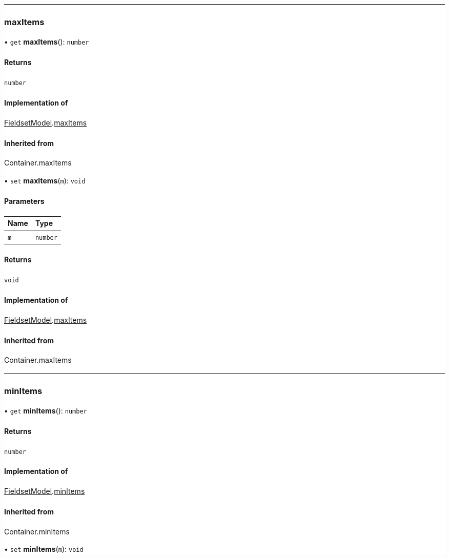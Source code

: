___

### maxItems

• `get` **maxItems**(): `number`

#### Returns

`number`

#### Implementation of

[FieldsetModel](../interfaces/FieldsetModel.md).[maxItems](../interfaces/FieldsetModel.md#maxitems)

#### Inherited from

Container.maxItems

• `set` **maxItems**(`m`): `void`

#### Parameters

| Name | Type |
| :------ | :------ |
| `m` | `number` |

#### Returns

`void`

#### Implementation of

[FieldsetModel](../interfaces/FieldsetModel.md).[maxItems](../interfaces/FieldsetModel.md#maxitems)

#### Inherited from

Container.maxItems

___

### minItems

• `get` **minItems**(): `number`

#### Returns

`number`

#### Implementation of

[FieldsetModel](../interfaces/FieldsetModel.md).[minItems](../interfaces/FieldsetModel.md#minitems)

#### Inherited from

Container.minItems

• `set` **minItems**(`m`): `void`
